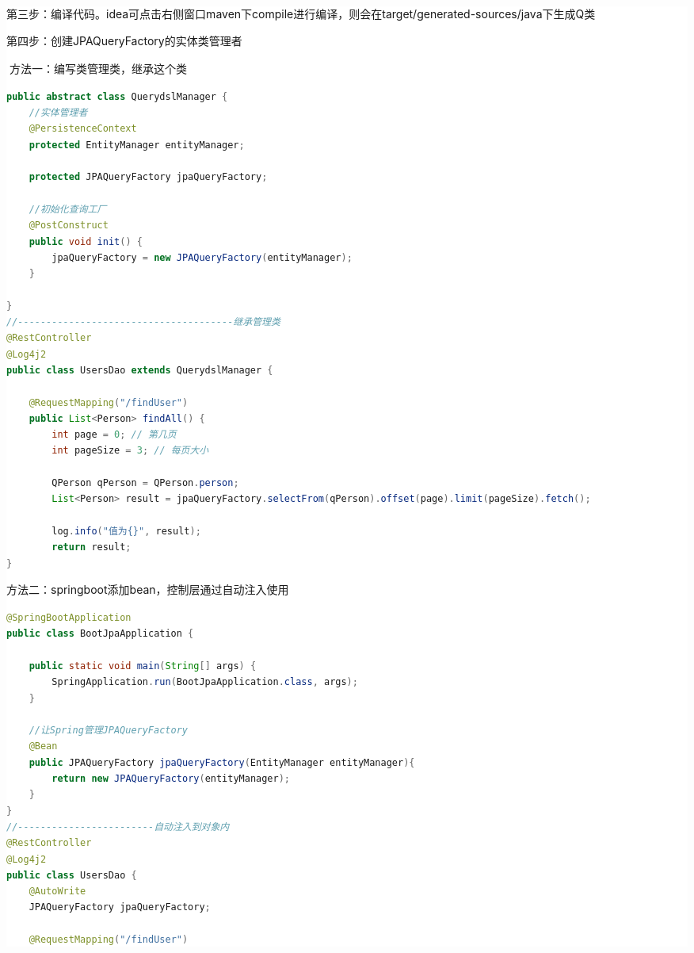 

第三步：编译代码。idea可点击右侧窗口maven下compile进行编译，则会在target/generated-sources/java下生成Q类



第四步：创建JPAQueryFactory的实体类管理者

​	方法一：编写类管理类，继承这个类

```java
public abstract class QuerydslManager {
    //实体管理者
    @PersistenceContext
    protected EntityManager entityManager;

    protected JPAQueryFactory jpaQueryFactory;

    //初始化查询工厂
    @PostConstruct
    public void init() {
        jpaQueryFactory = new JPAQueryFactory(entityManager);
    }

}
//--------------------------------------继承管理类
@RestController
@Log4j2
public class UsersDao extends QuerydslManager {

    @RequestMapping("/findUser")
    public List<Person> findAll() {
        int page = 0; // 第几页
        int pageSize = 3; // 每页大小

        QPerson qPerson = QPerson.person;
        List<Person> result = jpaQueryFactory.selectFrom(qPerson).offset(page).limit(pageSize).fetch();

        log.info("值为{}", result);
        return result;
}
```

方法二：springboot添加bean，控制层通过自动注入使用

```java
@SpringBootApplication
public class BootJpaApplication {

    public static void main(String[] args) {
        SpringApplication.run(BootJpaApplication.class, args);
    }

    //让Spring管理JPAQueryFactory
    @Bean
    public JPAQueryFactory jpaQueryFactory(EntityManager entityManager){
        return new JPAQueryFactory(entityManager);
    }
}
//------------------------自动注入到对象内
@RestController
@Log4j2
public class UsersDao {
	@AutoWrite
    JPAQueryFactory jpaQueryFactory;
    
    @RequestMapping("/findUser")
```